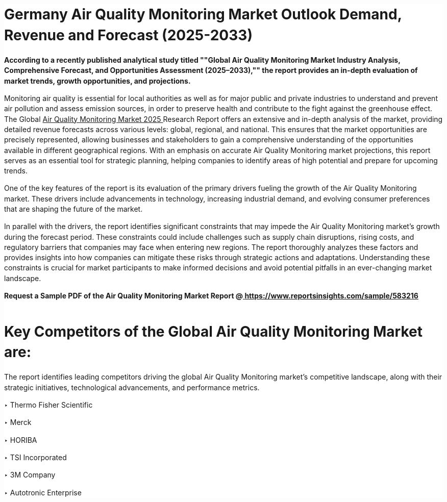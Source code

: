 # Germany Air Quality Monitoring Market Outlook Demand, Revenue and Forecast (2025-2033)

<strong>According to a recently published analytical study titled ""Global Air Quality Monitoring Market Industry Analysis, Comprehensive Forecast, and Opportunities Assessment (2025–2033),"" the report provides an in-depth evaluation of market trends, growth opportunities, and projections.</strong>

Monitoring air quality is essential for local authorities as well as for major public and private industries to understand and prevent air pollution and assess emission sources, in order to preserve health and contribute to the fight against the greenhouse effect. The Global <a href=https://www.reportsinsights.com/sample/583216>Air Quality Monitoring Market 2025 </a> Research Report offers an extensive and in-depth analysis of the market, providing detailed revenue forecasts across various levels: global, regional, and national. This ensures that the market opportunities are precisely represented, allowing businesses and stakeholders to gain a comprehensive understanding of the opportunities available in different geographical regions. With an emphasis on accurate Air Quality Monitoring market projections, this report serves as an essential tool for strategic planning, helping companies to identify areas of high potential and prepare for upcoming trends.

One of the key features of the report is its evaluation of the primary drivers fueling the growth of the Air Quality Monitoring market. These drivers include advancements in technology, increasing industrial demand, and evolving consumer preferences that are shaping the future of the market. 

In parallel with the drivers, the report identifies significant constraints that may impede the Air Quality Monitoring market’s growth during the forecast period. These constraints could include challenges such as supply chain disruptions, rising costs, and regulatory barriers that companies may face when entering new regions. The report thoroughly analyzes these factors and provides insights into how companies can mitigate these risks through strategic actions and adaptations. Understanding these constraints is crucial for market participants to make informed decisions and avoid potential pitfalls in an ever-changing market landscape.

<strong>Request a Sample PDF of the Air Quality Monitoring Market Report </strong><strong>@<a href=https://www.reportsinsights.com/sample/583216> https://www.reportsinsights.com/sample/583216</a></strong></font>

# <strong>Key Competitors of the Global Air Quality Monitoring Market are:</strong>

The report identifies leading competitors driving the global Air Quality Monitoring market’s competitive landscape, along with their strategic initiatives, technological advancements, and performance metrics.

‣ Thermo Fisher Scientific

‣ Merck

‣ HORIBA

‣ TSI Incorporated

‣ 3M Company

‣ Autotronic Enterprise
